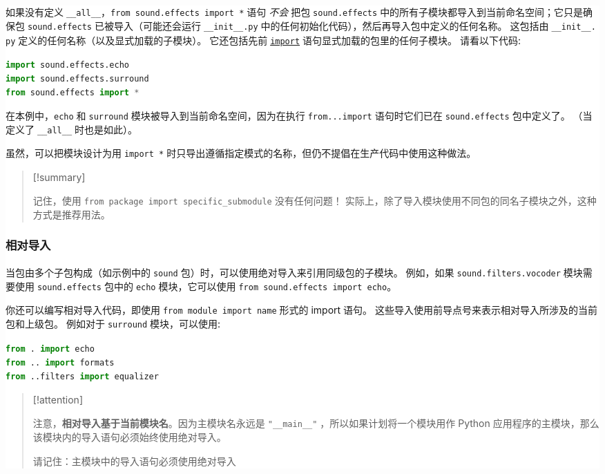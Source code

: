 如果没有定义 `__all__`，`from sound.effects import *` 语句 _不会_ 把包 `sound.effects` 中的所有子模块都导入到当前命名空间；它只是确保包 `sound.effects` 已被导入（可能还会运行 `__init__.py` 中的任何初始化代码），然后再导入包中定义的任何名称。 这包括由 `__init__.py` 定义的任何名称（以及显式加载的子模块）。 它还包括先前 [`import`](https://docs.python.org/zh-cn/3.13/reference/simple_stmts.html#import) 语句显式加载的包里的任何子模块。 请看以下代码:

```python
import sound.effects.echo
import sound.effects.surround
from sound.effects import *
```

在本例中，`echo` 和 `surround` 模块被导入到当前命名空间，因为在执行 `from...import` 语句时它们已在 `sound.effects` 包中定义了。 （当定义了 `__all__` 时也是如此）。

虽然，可以把模块设计为用 `import *` 时只导出遵循指定模式的名称，但仍不提倡在生产代码中使用这种做法。

> [!summary] 
> 
> 记住，使用 `from package import specific_submodule` 没有任何问题！ 实际上，除了导入模块使用不同包的同名子模块之外，这种方式是推荐用法。
> 

### 相对导入

当包由多个子包构成（如示例中的 `sound` 包）时，可以使用绝对导入来引用同级包的子模块。 例如，如果 `sound.filters.vocoder` 模块需要使用 `sound.effects` 包中的 `echo` 模块，它可以使用 `from sound.effects import echo`。

你还可以编写相对导入代码，即使用 `from module import name` 形式的 import 语句。 这些导入使用前导点号来表示相对导入所涉及的当前包和上级包。 例如对于 `surround` 模块，可以使用:

```python
from . import echo
from .. import formats
from ..filters import equalizer
```

> [!attention] 
> 
> 注意，**相对导入基于当前模块名**。因为主模块名永远是 `"__main__"` ，所以如果计划将一个模块用作 Python 应用程序的主模块，那么该模块内的导入语句必须始终使用绝对导入。
> 
> 请记住：主模块中的导入语句必须使用绝对导入
> 
